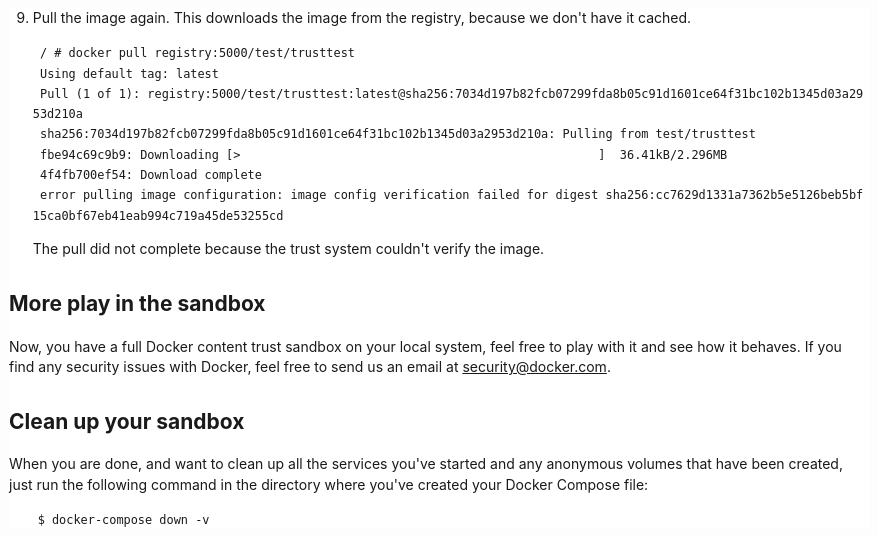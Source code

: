 9. Pull the image again. This downloads the image from the registry, because we don't have it cached.

        / # docker pull registry:5000/test/trusttest
        Using default tag: latest
        Pull (1 of 1): registry:5000/test/trusttest:latest@sha256:7034d197b82fcb07299fda8b05c91d1601ce64f31bc102b1345d03a2953d210a
        sha256:7034d197b82fcb07299fda8b05c91d1601ce64f31bc102b1345d03a2953d210a: Pulling from test/trusttest
        fbe94c69c9b9: Downloading [>                                                  ]  36.41kB/2.296MB
        4f4fb700ef54: Download complete
        error pulling image configuration: image config verification failed for digest sha256:cc7629d1331a7362b5e5126beb5bf15ca0bf67eb41eab994c719a45de53255cd

      The pull did not complete because the trust system couldn't verify the
      image.

## More play in the sandbox

Now, you have a full Docker content trust sandbox on your local system,
feel free to play with it and see how it behaves. If you find any security
issues with Docker, feel free to send us an email at <security@docker.com>.

## Clean up your sandbox

When you are done, and want to clean up all the services you've started and any
anonymous volumes that have been created, just run the following command in the
directory where you've created your Docker Compose file:

        $ docker-compose down -v
